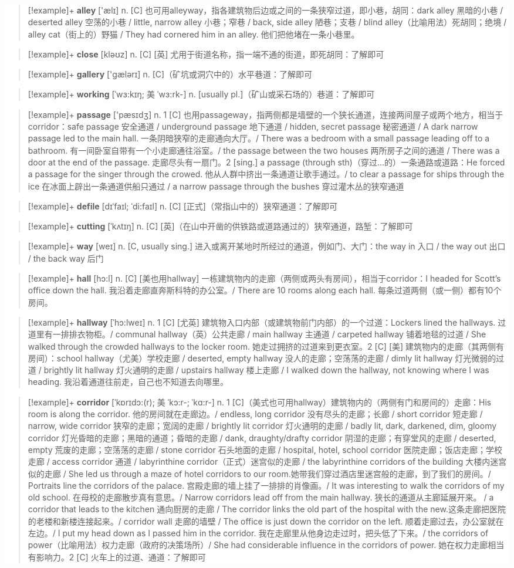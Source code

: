 >[!example]+ <span class="vocabulary">**alley**</span> ['ælɪ] 
> <span class="definition">n. [C] 也可用alleyway，指各建筑物后边或之间的一条狭窄过道，即小巷，胡同：</span>dark alley 黑暗的小巷 / deserted alley 空荡的小巷 / little, narrow alley 小巷；窄巷 / back, side alley 陋巷；支巷 / blind alley（比喻用法）死胡同；绝境 / alley cat（街上的）野猫 / They had cornered him in an alley. 他们把他堵在一条小巷里。

>[!example]+ <span class="vocabulary">**close**</span> [kləʊz] 
> <span class="definition">n. [C] [英] 尤用于街道名称，指一端不通的街道，即死胡同：</span>了解即可

>[!example]+ <span class="vocabulary">**gallery**</span> ['ɡælərɪ] 
> <span class="definition">n. [C]（矿坑或洞穴中的）水平巷道：</span>了解即可
           
>[!example]+ <span class="vocabulary">**working**</span> [ˈwɜ:kɪŋ; 美 ˈwɜ:rk-]
> <span class="definition">n. [usually pl.]（矿山或采石场的）巷道：</span>了解即可

>[!example]+ <span class="vocabulary">**passage**</span> ['pæsɪdӡ] 
> <span class="definition">n. 1 [C] 也用passageway，指两侧都是墙壁的一个狭长通道，连接两间屋子或两个地方，相当于corridor：</span>safe passage 安全通道 / underground passage 地下通道 / hidden, secret passage 秘密通道 / A dark narrow passage led to the main hall. 一条阴暗狭窄的走廊通向大厅。/ There was a bedroom with a small passage leading off to a bathroom. 有一间卧室自带有一个小走廊通往浴室。/ the passage between the two houses 两所房子之间的通道 / There was a door at the end of the passage. 走廊尽头有一扇门。<span class="definition">2 [sing.] a passage (through sth)（穿过…的）一条通路或道路：</span>He forced a passage for the singer through the crowed. 他从人群中挤出一条通道让歌手通过。/ to clear a passage for ships through the ice 在冰面上辟出一条通道供船只通过 / a narrow passage through the bushes 穿过灌木丛的狭窄通道
           
>[!example]+ <span class="vocabulary">**defile**</span> [dɪˈfaɪl; ˈdi:faɪl]
> <span class="definition">n. [C] [正式]（常指山中的）狭窄通道：</span>了解即可
           
>[!example]+ <span class="vocabulary">**cutting**</span> [ˈkʌtɪŋ]
> <span class="definition">n. [C] [英]（在山中开凿的供铁路或道路通过的）狭窄通道，路堑：</span>了解即可

>[!example]+ <span class="vocabulary">**way**</span> [weɪ] 
> <span class="definition">n. [C, usually sing.] 进入或离开某地时所经过的通道，例如门、大门：</span>the way in 入口 / the way out 出口 / the back way 后门

>[!example]+ <span class="vocabulary">**hall**</span> [hɔ:l] 
> <span class="definition">n. [C] [美也用hallway] 一栋建筑物内的走廊（两侧或两头有房间），相当于corridor：</span>I headed for Scott’s office down the hall. 我沿着走廊直奔斯科特的办公室。/ There are 10 rooms along each hall. 每条过道两侧（或一侧）都有10个房间。
           
>[!example]+ <span class="vocabulary">**hallway**</span> [ˈhɔ:lweɪ]
> <span class="definition">n. 1 [C] [尤英] 建筑物入口内部（或建筑物前门内部）的一个过道：</span>Lockers lined the hallways. 过道里有一排排衣物柜。/ communal hallway（英）公共走廊 / main hallway 主通道 / carpeted hallway 铺着地毯的过道 / She walked through the crowded hallways to the locker room. 她走过拥挤的过道来到更衣室。<span class="definition">2 [C] [美] 建筑物内的走廊（其两侧有房间）：</span>school hallway（尤美）学校走廊 / deserted, empty hallway 没人的走廊；空荡荡的走廊 / dimly lit hallway 灯光微弱的过道 / brightly lit hallway 灯火通明的走廊 / upstairs hallway 楼上走廊 / I walked down the hallway, not knowing where I was heading. 我沿着通道往前走，自己也不知道去向哪里。
           
>[!example]+ <span class="vocabulary">**corridor**</span> [ˈkɒrɪdɔ:(r); 美 ˈkɔ:r-; ˈkɑ:r-]
> <span class="definition">n. 1 [C]（美式也可用hallway）建筑物内的（两侧有门和房间的）走廊：</span>His room is along the corridor. 他的房间就在走廊边。/ endless, long corridor 没有尽头的走廊；长廊 / short corridor 短走廊 / narrow, wide corridor 狭窄的走廊；宽阔的走廊 / brightly lit corridor 灯火通明的走廊 / badly lit, dark, darkened, dim, gloomy corridor 灯光昏暗的走廊；黑暗的通道；昏暗的走廊 / dank, draughty/drafty corridor 阴湿的走廊；有穿堂风的走廊 / deserted, empty 荒废的走廊；空荡荡的走廊 / stone corridor 石头地面的走廊 / hospital, hotel, school corridor 医院走廊；饭店走廊；学校走廊 / access corridor 通道 / labyrinthine corridor（正式）迷宫似的走廊 / the labyrinthine corridors of the building 大楼内迷宫似的走廊 / She led us through a maze of hotel corridors to our room.她带我们穿过酒店里迷宫般的走廊，到了我们的房间。/ Portraits line the corridors of the palace. 宫殿走廊的墙上挂了一排排的肖像画。/ It was interesting to walk the corridors of my old school. 在母校的走廊散步真有意思。/ Narrow corridors lead off from the main hallway. 狭长的通道从主廊延展开来。 / a corridor that leads to the kitchen 通向厨房的走廊 / The corridor links the old part of the hospital with the new.这条走廊把医院的老楼和新楼连接起来。/ corridor wall 走廊的墙壁 / The office is just down the corridor on the left. 顺着走廊过去，办公室就在左边。/ I put my head down as I passed him in the corridor. 我在走廊里从他身边走过时，把头低了下来。/ the corridors of power（比喻用法）权力走廊（政府的决策场所）/ She had considerable influence in the corridors of power. 她在权力走廊相当有影响力。<span class="definition">2 [C] 火车上的过道、通道：</span>了解即可
           